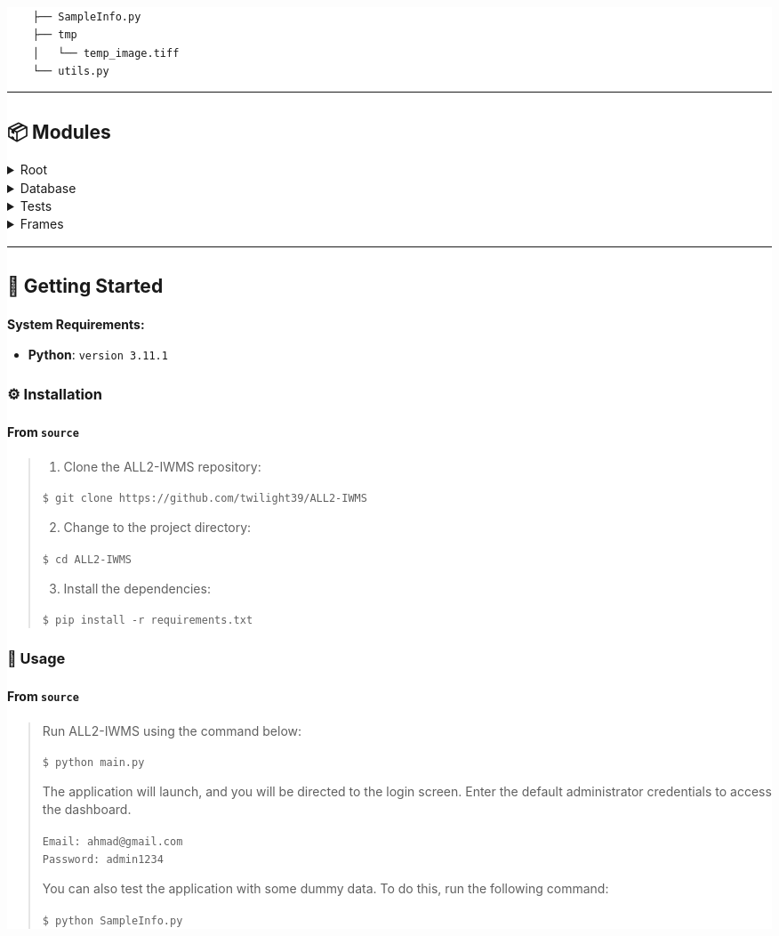 ```sh
    ├── SampleInfo.py
    ├── tmp
    │   └── temp_image.tiff
    └── utils.py
```

---

## 📦 Modules

<details closed><summary>Root</summary></details>

<details closed><summary>Database</summary></details>

<details closed><summary>Tests</summary></details>

<details closed><summary>Frames</summary></details>

---

## 🚀 Getting Started

**System Requirements:**

* **Python**: `version 3.11.1`

### ⚙️ Installation

<h4>From <code>source</code></h4>

> 1. Clone the ALL2-IWMS repository:
>
> ```console
> $ git clone https://github.com/twilight39/ALL2-IWMS
> ```
>
> 2. Change to the project directory:
> ```console
> $ cd ALL2-IWMS
> ```
>
> 3. Install the dependencies:
> ```console
> $ pip install -r requirements.txt
> ```

### 🤖 Usage

<h4>From <code>source</code></h4>

> Run ALL2-IWMS using the command below:
> ```console
> $ python main.py
> ```
> The application will launch, and you will be directed to the login screen. Enter the default administrator 
> credentials to access the 
> dashboard.
> ```console
> Email: ahmad@gmail.com
> Password: admin1234
> ```
> You can also test the application with some dummy data. To do this, run the following command:
> ```console
> $ python SampleInfo.py
> ```
